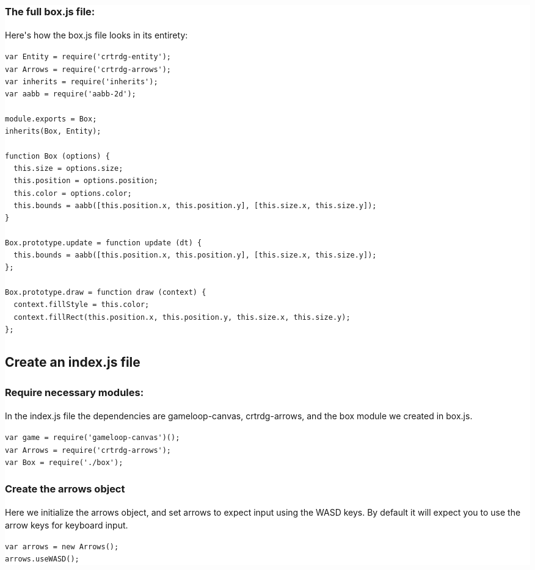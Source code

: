 ### The full box.js file:

Here's how the box.js file looks in its entirety:

```
var Entity = require('crtrdg-entity');
var Arrows = require('crtrdg-arrows');
var inherits = require('inherits');
var aabb = require('aabb-2d');

module.exports = Box;
inherits(Box, Entity);

function Box (options) {
  this.size = options.size;
  this.position = options.position;
  this.color = options.color;
  this.bounds = aabb([this.position.x, this.position.y], [this.size.x, this.size.y]);
}

Box.prototype.update = function update (dt) {
  this.bounds = aabb([this.position.x, this.position.y], [this.size.x, this.size.y]);
};

Box.prototype.draw = function draw (context) {
  context.fillStyle = this.color;
  context.fillRect(this.position.x, this.position.y, this.size.x, this.size.y);
};

```

## Create an index.js file

### Require necessary modules:

In the index.js file the dependencies are gameloop-canvas, crtrdg-arrows, and the box module we created in box.js.

```
var game = require('gameloop-canvas')();
var Arrows = require('crtrdg-arrows');
var Box = require('./box');
```

### Create the arrows object

Here we initialize the arrows object, and set arrows to expect input using the WASD keys. By default it will expect you to use the arrow keys for keyboard input.

```
var arrows = new Arrows();
arrows.useWASD();
```
